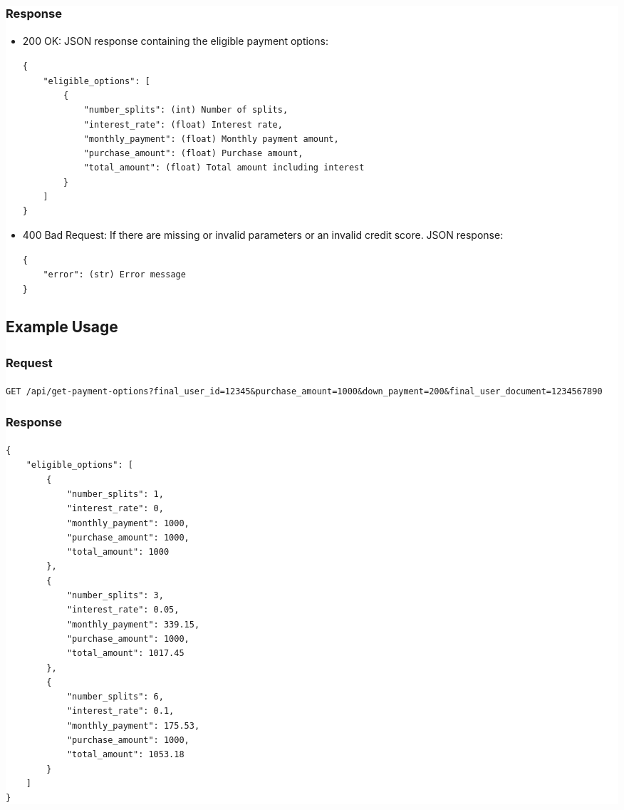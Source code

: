 ### Response

- 200 OK: JSON response containing the eligible payment options:

  ```
  {
      "eligible_options": [
          {
              "number_splits": (int) Number of splits,
              "interest_rate": (float) Interest rate,
              "monthly_payment": (float) Monthly payment amount,
              "purchase_amount": (float) Purchase amount,
              "total_amount": (float) Total amount including interest
          }
      ]
  }
  ```

- 400 Bad Request: If there are missing or invalid parameters or an invalid credit score. JSON response:

  ```
  {
      "error": (str) Error message
  }
  ```

## Example Usage

### Request

```
GET /api/get-payment-options?final_user_id=12345&purchase_amount=1000&down_payment=200&final_user_document=1234567890
```

### Response

```
{
    "eligible_options": [
        {
            "number_splits": 1,
            "interest_rate": 0,
            "monthly_payment": 1000,
            "purchase_amount": 1000,
            "total_amount": 1000
        },
        {
            "number_splits": 3,
            "interest_rate": 0.05,
            "monthly_payment": 339.15,
            "purchase_amount": 1000,
            "total_amount": 1017.45
        },
        {
            "number_splits": 6,
            "interest_rate": 0.1,
            "monthly_payment": 175.53,
            "purchase_amount": 1000,
            "total_amount": 1053.18
        }
    ]
}
```

